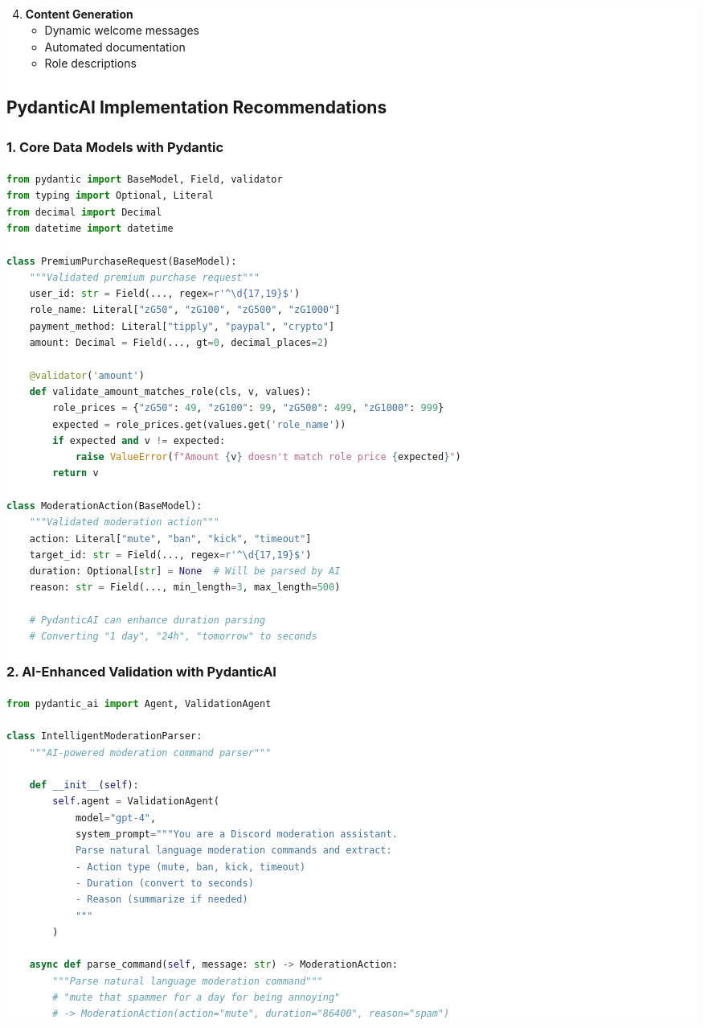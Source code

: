 4. **Content Generation**
   - Dynamic welcome messages
   - Automated documentation
   - Role descriptions

## PydanticAI Implementation Recommendations

### 1. Core Data Models with Pydantic

```python
from pydantic import BaseModel, Field, validator
from typing import Optional, Literal
from decimal import Decimal
from datetime import datetime

class PremiumPurchaseRequest(BaseModel):
    """Validated premium purchase request"""
    user_id: str = Field(..., regex=r'^\d{17,19}$')
    role_name: Literal["zG50", "zG100", "zG500", "zG1000"]
    payment_method: Literal["tipply", "paypal", "crypto"]
    amount: Decimal = Field(..., gt=0, decimal_places=2)
    
    @validator('amount')
    def validate_amount_matches_role(cls, v, values):
        role_prices = {"zG50": 49, "zG100": 99, "zG500": 499, "zG1000": 999}
        expected = role_prices.get(values.get('role_name'))
        if expected and v != expected:
            raise ValueError(f"Amount {v} doesn't match role price {expected}")
        return v

class ModerationAction(BaseModel):
    """Validated moderation action"""
    action: Literal["mute", "ban", "kick", "timeout"]
    target_id: str = Field(..., regex=r'^\d{17,19}$')
    duration: Optional[str] = None  # Will be parsed by AI
    reason: str = Field(..., min_length=3, max_length=500)
    
    # PydanticAI can enhance duration parsing
    # Converting "1 day", "24h", "tomorrow" to seconds
```

### 2. AI-Enhanced Validation with PydanticAI

```python
from pydantic_ai import Agent, ValidationAgent

class IntelligentModerationParser:
    """AI-powered moderation command parser"""
    
    def __init__(self):
        self.agent = ValidationAgent(
            model="gpt-4",
            system_prompt="""You are a Discord moderation assistant. 
            Parse natural language moderation commands and extract:
            - Action type (mute, ban, kick, timeout)
            - Duration (convert to seconds)
            - Reason (summarize if needed)
            """
        )
    
    async def parse_command(self, message: str) -> ModerationAction:
        """Parse natural language moderation command"""
        # "mute that spammer for a day for being annoying"
        # -> ModerationAction(action="mute", duration="86400", reason="spam")
```